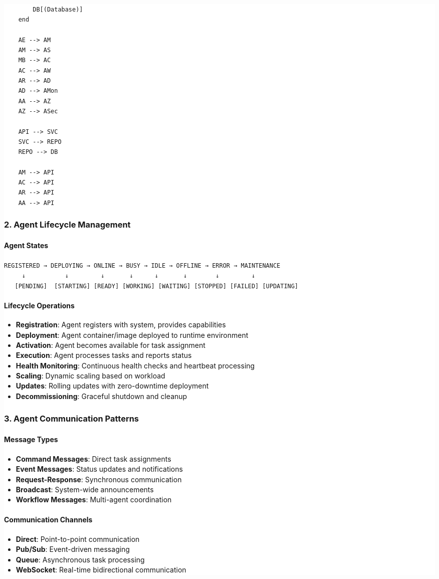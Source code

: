 ```mermaid
        DB[(Database)]
    end

    AE --> AM
    AM --> AS
    MB --> AC
    AC --> AW
    AR --> AD
    AD --> AMon
    AA --> AZ
    AZ --> ASec

    API --> SVC
    SVC --> REPO
    REPO --> DB

    AM --> API
    AC --> API
    AR --> API
    AA --> API
```

### 2. Agent Lifecycle Management

#### Agent States
```
REGISTERED → DEPLOYING → ONLINE → BUSY → IDLE → OFFLINE → ERROR → MAINTENANCE
     ↓           ↓         ↓       ↓      ↓       ↓        ↓         ↓
   [PENDING]  [STARTING] [READY] [WORKING] [WAITING] [STOPPED] [FAILED] [UPDATING]
```

#### Lifecycle Operations
- **Registration**: Agent registers with system, provides capabilities
- **Deployment**: Agent container/image deployed to runtime environment
- **Activation**: Agent becomes available for task assignment
- **Execution**: Agent processes tasks and reports status
- **Health Monitoring**: Continuous health checks and heartbeat processing
- **Scaling**: Dynamic scaling based on workload
- **Updates**: Rolling updates with zero-downtime deployment
- **Decommissioning**: Graceful shutdown and cleanup

### 3. Agent Communication Patterns

#### Message Types
- **Command Messages**: Direct task assignments
- **Event Messages**: Status updates and notifications
- **Request-Response**: Synchronous communication
- **Broadcast**: System-wide announcements
- **Workflow Messages**: Multi-agent coordination

#### Communication Channels
- **Direct**: Point-to-point communication
- **Pub/Sub**: Event-driven messaging
- **Queue**: Asynchronous task processing
- **WebSocket**: Real-time bidirectional communication
